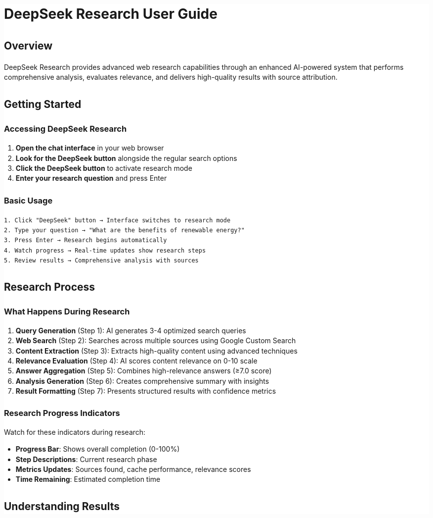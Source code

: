 # DeepSeek Research User Guide

## Overview

DeepSeek Research provides advanced web research capabilities through an enhanced AI-powered system that performs comprehensive analysis, evaluates relevance, and delivers high-quality results with source attribution.

## Getting Started

### Accessing DeepSeek Research

1. **Open the chat interface** in your web browser
2. **Look for the DeepSeek button** alongside the regular search options
3. **Click the DeepSeek button** to activate research mode
4. **Enter your research question** and press Enter

### Basic Usage

```
1. Click "DeepSeek" button → Interface switches to research mode
2. Type your question → "What are the benefits of renewable energy?"
3. Press Enter → Research begins automatically
4. Watch progress → Real-time updates show research steps
5. Review results → Comprehensive analysis with sources
```

## Research Process

### What Happens During Research

1. **Query Generation** (Step 1): AI generates 3-4 optimized search queries
2. **Web Search** (Step 2): Searches across multiple sources using Google Custom Search
3. **Content Extraction** (Step 3): Extracts high-quality content using advanced techniques
4. **Relevance Evaluation** (Step 4): AI scores content relevance on 0-10 scale
5. **Answer Aggregation** (Step 5): Combines high-relevance answers (≥7.0 score)
6. **Analysis Generation** (Step 6): Creates comprehensive summary with insights
7. **Result Formatting** (Step 7): Presents structured results with confidence metrics

### Research Progress Indicators

Watch for these indicators during research:

- **Progress Bar**: Shows overall completion (0-100%)
- **Step Descriptions**: Current research phase
- **Metrics Updates**: Sources found, cache performance, relevance scores
- **Time Remaining**: Estimated completion time

## Understanding Results
